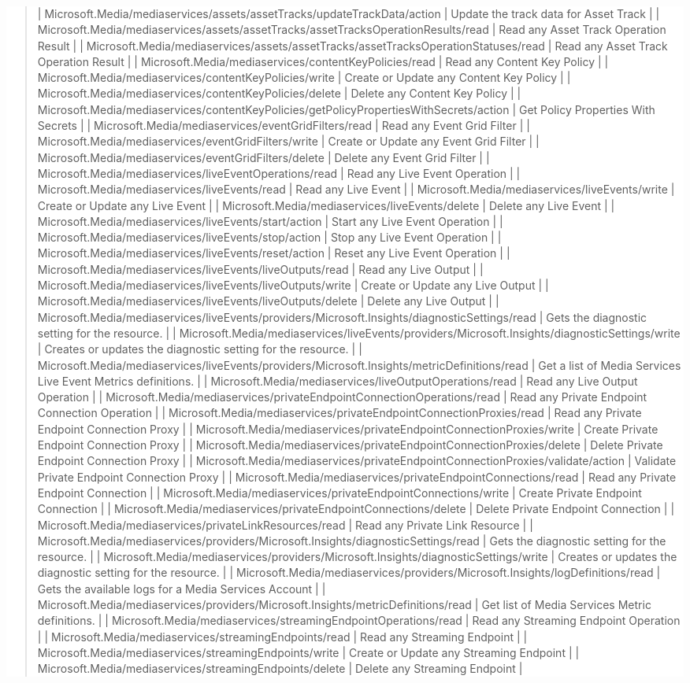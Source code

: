 > | Microsoft.Media/mediaservices/assets/assetTracks/updateTrackData/action | Update the track data for Asset Track |
> | Microsoft.Media/mediaservices/assets/assetTracks/assetTracksOperationResults/read | Read any Asset Track Operation Result |
> | Microsoft.Media/mediaservices/assets/assetTracks/assetTracksOperationStatuses/read | Read any Asset Track Operation Result |
> | Microsoft.Media/mediaservices/contentKeyPolicies/read | Read any Content Key Policy |
> | Microsoft.Media/mediaservices/contentKeyPolicies/write | Create or Update any Content Key Policy |
> | Microsoft.Media/mediaservices/contentKeyPolicies/delete | Delete any Content Key Policy |
> | Microsoft.Media/mediaservices/contentKeyPolicies/getPolicyPropertiesWithSecrets/action | Get Policy Properties With Secrets |
> | Microsoft.Media/mediaservices/eventGridFilters/read | Read any Event Grid Filter |
> | Microsoft.Media/mediaservices/eventGridFilters/write | Create or Update any Event Grid Filter |
> | Microsoft.Media/mediaservices/eventGridFilters/delete | Delete any Event Grid Filter |
> | Microsoft.Media/mediaservices/liveEventOperations/read | Read any Live Event Operation |
> | Microsoft.Media/mediaservices/liveEvents/read | Read any Live Event |
> | Microsoft.Media/mediaservices/liveEvents/write | Create or Update any Live Event |
> | Microsoft.Media/mediaservices/liveEvents/delete | Delete any Live Event |
> | Microsoft.Media/mediaservices/liveEvents/start/action | Start any Live Event Operation |
> | Microsoft.Media/mediaservices/liveEvents/stop/action | Stop any Live Event Operation |
> | Microsoft.Media/mediaservices/liveEvents/reset/action | Reset any Live Event Operation |
> | Microsoft.Media/mediaservices/liveEvents/liveOutputs/read | Read any Live Output |
> | Microsoft.Media/mediaservices/liveEvents/liveOutputs/write | Create or Update any Live Output |
> | Microsoft.Media/mediaservices/liveEvents/liveOutputs/delete | Delete any Live Output |
> | Microsoft.Media/mediaservices/liveEvents/providers/Microsoft.Insights/diagnosticSettings/read | Gets the diagnostic setting for the resource. |
> | Microsoft.Media/mediaservices/liveEvents/providers/Microsoft.Insights/diagnosticSettings/write | Creates or updates the diagnostic setting for the resource. |
> | Microsoft.Media/mediaservices/liveEvents/providers/Microsoft.Insights/metricDefinitions/read | Get a list of Media Services Live Event Metrics definitions. |
> | Microsoft.Media/mediaservices/liveOutputOperations/read | Read any Live Output Operation |
> | Microsoft.Media/mediaservices/privateEndpointConnectionOperations/read | Read any Private Endpoint Connection Operation |
> | Microsoft.Media/mediaservices/privateEndpointConnectionProxies/read | Read any Private Endpoint Connection Proxy |
> | Microsoft.Media/mediaservices/privateEndpointConnectionProxies/write | Create Private Endpoint Connection Proxy |
> | Microsoft.Media/mediaservices/privateEndpointConnectionProxies/delete | Delete Private Endpoint Connection Proxy |
> | Microsoft.Media/mediaservices/privateEndpointConnectionProxies/validate/action | Validate Private Endpoint Connection Proxy |
> | Microsoft.Media/mediaservices/privateEndpointConnections/read | Read any Private Endpoint Connection |
> | Microsoft.Media/mediaservices/privateEndpointConnections/write | Create Private Endpoint Connection |
> | Microsoft.Media/mediaservices/privateEndpointConnections/delete | Delete Private Endpoint Connection |
> | Microsoft.Media/mediaservices/privateLinkResources/read | Read any Private Link Resource |
> | Microsoft.Media/mediaservices/providers/Microsoft.Insights/diagnosticSettings/read | Gets the diagnostic setting for the resource. |
> | Microsoft.Media/mediaservices/providers/Microsoft.Insights/diagnosticSettings/write | Creates or updates the diagnostic setting for the resource. |
> | Microsoft.Media/mediaservices/providers/Microsoft.Insights/logDefinitions/read | Gets the available logs for a Media Services Account |
> | Microsoft.Media/mediaservices/providers/Microsoft.Insights/metricDefinitions/read | Get list of Media Services Metric definitions. |
> | Microsoft.Media/mediaservices/streamingEndpointOperations/read | Read any Streaming Endpoint Operation |
> | Microsoft.Media/mediaservices/streamingEndpoints/read | Read any Streaming Endpoint |
> | Microsoft.Media/mediaservices/streamingEndpoints/write | Create or Update any Streaming Endpoint |
> | Microsoft.Media/mediaservices/streamingEndpoints/delete | Delete any Streaming Endpoint |
